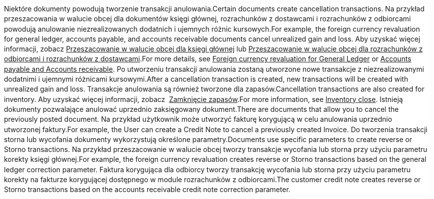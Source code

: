 <span data-ttu-id="0a03c-303">Niektóre dokumenty powodują tworzenie transakcji anulowania.</span><span class="sxs-lookup"><span data-stu-id="0a03c-303">Certain documents create cancellation transactions.</span></span> <span data-ttu-id="0a03c-304">Na przykład przeszacowania w walucie obcej dla dokumentów księgi głównej, rozrachunków z dostawcami i rozrachunków z odbiorcami powodują anulowanie niezrealizowanych dodatnich i ujemnych różnic kursowych.</span><span class="sxs-lookup"><span data-stu-id="0a03c-304">For example, the foreign currency revaluation for general ledger, accounts payable, and accounts receivable documents cancel unrealized gain and loss.</span></span> <span data-ttu-id="0a03c-305">Aby uzyskać więcej informacji, zobacz [Przeszacowanie w walucie obcej dla księgi głównej](../general-ledger/foreign-currency-revaluation-general-ledger.md) lub [Przeszacowanie w walucie obcej dla rozrachunków z odbiorcami i rozrachunków z dostawcami](../cash-bank-management/foreign-currency-revaluation-accounts-payable-accounts-receivable.md).</span><span class="sxs-lookup"><span data-stu-id="0a03c-305">For more details, see [Foreign currency revaluation for General Ledger](../general-ledger/foreign-currency-revaluation-general-ledger.md) or [Accounts payable and Accounts receivable](../cash-bank-management/foreign-currency-revaluation-accounts-payable-accounts-receivable.md).</span></span> <span data-ttu-id="0a03c-306">Po utworzeniu transakcji anulowania zostaną utworzone nowe transakcje z niezrealizowanymi dodatnimi i ujemnymi różnicami kursowymi.</span><span class="sxs-lookup"><span data-stu-id="0a03c-306">After a cancellation transaction is created, new transactions will be created with unrealized gain and loss.</span></span> <span data-ttu-id="0a03c-307">Transakcje anulowania są również tworzone dla zapasów.</span><span class="sxs-lookup"><span data-stu-id="0a03c-307">Cancellation transactions are also created for inventory.</span></span> <span data-ttu-id="0a03c-308">Aby uzyskać więcej informacji, zobacz  [Zamknięcie zapasów](../../supply-chain/cost-management/inventory-close.md).</span><span class="sxs-lookup"><span data-stu-id="0a03c-308">For more information, see [Inventory close](../../supply-chain/cost-management/inventory-close.md).</span></span> <span data-ttu-id="0a03c-309">Istnieją dokumenty pozwalające anulować uprzednio zaksięgowany dokument.</span><span class="sxs-lookup"><span data-stu-id="0a03c-309">There are documents that allow you to cancel the previously posted document.</span></span> <span data-ttu-id="0a03c-310">Na przykład użytkownik może utworzyć fakturę korygującą w celu anulowania uprzednio utworzonej faktury.</span><span class="sxs-lookup"><span data-stu-id="0a03c-310">For example, the User can create a Credit Note to cancel a previously created Invoice.</span></span> <span data-ttu-id="0a03c-311">Do tworzenia transakcji storna lub wycofania dokumenty wykorzystują określone parametry.</span><span class="sxs-lookup"><span data-stu-id="0a03c-311">Documents use specific parameters to create reverse or Storno transactions.</span></span> <span data-ttu-id="0a03c-312">Na przykład przeszacowanie w walucie obcej tworzy transakcje wycofania lub storna przy użyciu parametru korekty księgi głównej.</span><span class="sxs-lookup"><span data-stu-id="0a03c-312">For example, the foreign currency revaluation creates reverse or Storno transactions based on the general ledger correction parameter.</span></span> <span data-ttu-id="0a03c-313">Faktura korygująca dla odbiorcy tworzy transakcję wycofania lub storna przy użyciu parametru korekty na fakturze korygującej dostępnego w module rozrachunków z odbiorcami.</span><span class="sxs-lookup"><span data-stu-id="0a03c-313">The customer credit note creates reverse or Storno transactions based on the accounts receivable credit note correction parameter.</span></span>

